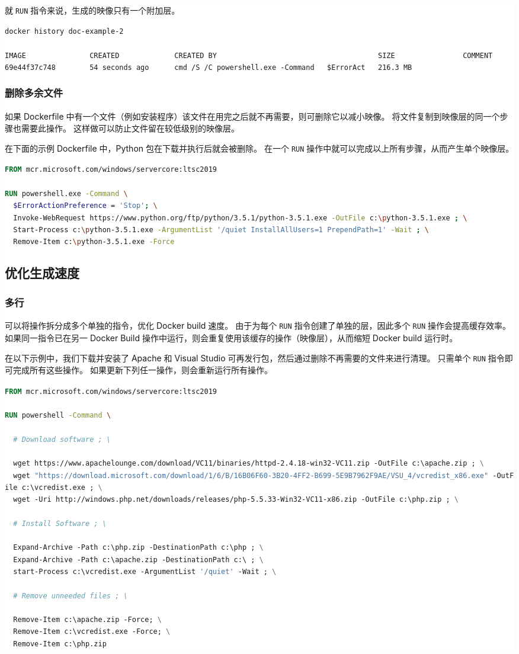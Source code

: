 就 `RUN` 指令来说，生成的映像只有一个附加层。

```dockerfile
docker history doc-example-2

IMAGE               CREATED             CREATED BY                                      SIZE                COMMENT
69e44f37c748        54 seconds ago      cmd /S /C powershell.exe -Command   $ErrorAct   216.3 MB
```

### <a name="remove-excess-files"></a>删除多余文件

如果 Dockerfile 中有一个文件（例如安装程序）该文件在用完之后就不再需要，则可删除它以减小映像。 将文件复制到映像层的同一个步骤也需要此操作。 这样做可以防止文件留在较低级别的映像层。

在下面的示例 Dockerfile 中，Python 包在下载并执行后就会被删除。 在一个 `RUN` 操作中就可以完成以上所有步骤，从而产生单个映像层。

```dockerfile
FROM mcr.microsoft.com/windows/servercore:ltsc2019

RUN powershell.exe -Command \
  $ErrorActionPreference = 'Stop'; \
  Invoke-WebRequest https://www.python.org/ftp/python/3.5.1/python-3.5.1.exe -OutFile c:\python-3.5.1.exe ; \
  Start-Process c:\python-3.5.1.exe -ArgumentList '/quiet InstallAllUsers=1 PrependPath=1' -Wait ; \
  Remove-Item c:\python-3.5.1.exe -Force
```

## <a name="optimize-build-speed"></a>优化生成速度

### <a name="multiple-lines"></a>多行

可以将操作拆分成多个单独的指令，优化 Docker build 速度。 由于为每个 `RUN` 指令创建了单独的层，因此多个 `RUN` 操作会提高缓存效率。 如果同一指令已在另一 Docker Build 操作中运行，则会重复使用该缓存的操作（映像层），从而缩短 Docker build 运行时。

在以下示例中，我们下载并安装了 Apache 和 Visual Studio 可再发行包，然后通过删除不再需要的文件来进行清理。 只需单个 `RUN` 指令即可完成所有这些操作。 如果更新下列任一操作，则会重新运行所有操作。

```dockerfile
FROM mcr.microsoft.com/windows/servercore:ltsc2019

RUN powershell -Command \

  # Download software ; \
    
  wget https://www.apachelounge.com/download/VC11/binaries/httpd-2.4.18-win32-VC11.zip -OutFile c:\apache.zip ; \
  wget "https://download.microsoft.com/download/1/6/B/16B06F60-3B20-4FF2-B699-5E9B7962F9AE/VSU_4/vcredist_x86.exe" -OutFile c:\vcredist.exe ; \
  wget -Uri http://windows.php.net/downloads/releases/php-5.5.33-Win32-VC11-x86.zip -OutFile c:\php.zip ; \

  # Install Software ; \
    
  Expand-Archive -Path c:\php.zip -DestinationPath c:\php ; \
  Expand-Archive -Path c:\apache.zip -DestinationPath c:\ ; \
  start-Process c:\vcredist.exe -ArgumentList '/quiet' -Wait ; \
    
  # Remove unneeded files ; \
     
  Remove-Item c:\apache.zip -Force; \
  Remove-Item c:\vcredist.exe -Force; \
  Remove-Item c:\php.zip
```
